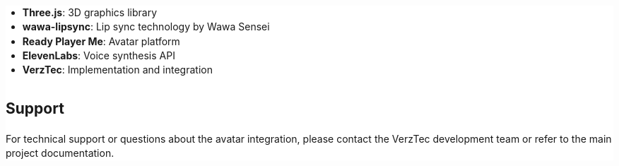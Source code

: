 - **Three.js**: 3D graphics library
- **wawa-lipsync**: Lip sync technology by Wawa Sensei
- **Ready Player Me**: Avatar platform
- **ElevenLabs**: Voice synthesis API
- **VerzTec**: Implementation and integration

## Support

For technical support or questions about the avatar integration, please contact the VerzTec development team or refer to the main project documentation.
